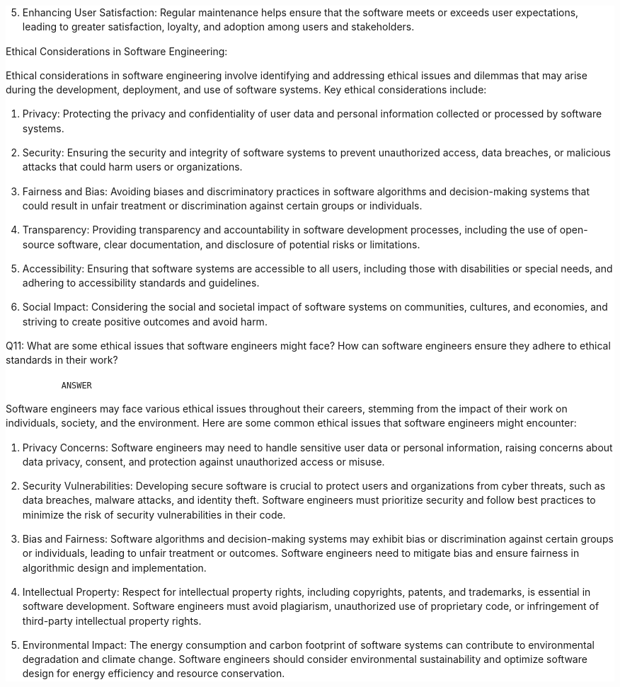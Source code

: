 5. Enhancing User Satisfaction: Regular maintenance helps ensure that the software meets or exceeds user expectations, leading to greater satisfaction, loyalty, and adoption among users and stakeholders.

Ethical Considerations in Software Engineering:

Ethical considerations in software engineering involve identifying and addressing ethical issues and dilemmas that may arise during the development, deployment, and use of software systems. Key ethical considerations include:

1. Privacy: Protecting the privacy and confidentiality of user data and personal information collected or processed by software systems.

2. Security: Ensuring the security and integrity of software systems to prevent unauthorized access, data breaches, or malicious attacks that could harm users or organizations.

3. Fairness and Bias: Avoiding biases and discriminatory practices in software algorithms and decision-making systems that could result in unfair treatment or discrimination against certain groups or individuals.

4. Transparency: Providing transparency and accountability in software development processes, including the use of open-source software, clear documentation, and disclosure of potential risks or limitations.

5. Accessibility: Ensuring that software systems are accessible to all users, including those with disabilities or special needs, and adhering to accessibility standards and guidelines.

6. Social Impact: Considering the social and societal impact of software systems on communities, cultures, and economies, and striving to create positive outcomes and avoid harm.


Q11: What are some ethical issues that software engineers might face? How can software engineers ensure they adhere to ethical standards in their work?


               ANSWER

Software engineers may face various ethical issues throughout their careers, stemming from the impact of their work on individuals, society, and the environment. Here are some common ethical issues that software engineers might encounter:

1. Privacy Concerns: Software engineers may need to handle sensitive user data or personal information, raising concerns about data privacy, consent, and protection against unauthorized access or misuse.

2. Security Vulnerabilities: Developing secure software is crucial to protect users and organizations from cyber threats, such as data breaches, malware attacks, and identity theft. Software engineers must prioritize security and follow best practices to minimize the risk of security vulnerabilities in their code.

3. Bias and Fairness: Software algorithms and decision-making systems may exhibit bias or discrimination against certain groups or individuals, leading to unfair treatment or outcomes. Software engineers need to mitigate bias and ensure fairness in algorithmic design and implementation.

4. Intellectual Property: Respect for intellectual property rights, including copyrights, patents, and trademarks, is essential in software development. Software engineers must avoid plagiarism, unauthorized use of proprietary code, or infringement of third-party intellectual property rights.

5. Environmental Impact: The energy consumption and carbon footprint of software systems can contribute to environmental degradation and climate change. Software engineers should consider environmental sustainability and optimize software design for energy efficiency and resource conservation.
